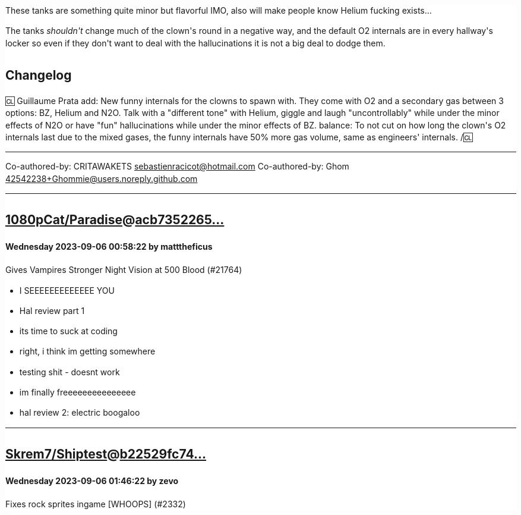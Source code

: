 These tanks are something quite minor but flavorful IMO, also will make
people know Helium fucking exists...

The tanks *shouldn't* change much of the clown's round in a negative
way, and the default O2 internals are in every hallway's locker so even
if they don't want to deal with the hallucinations it is not a big deal
to dodge them.
## Changelog
:cl: Guillaume Prata
add: New funny internals for the clowns to spawn with. They come with O2
and a secondary gas between 3 options: BZ, Helium and N2O. Talk with a
"different tone" with Helium, giggle and laugh "uncontrollably" while
under the minor effects of N2O or have "fun" hallucinations while under
the minor effects of BZ.
balance: To not cut on how long the clown's O2 internals last due to the
mixed gases, the funny internals have 50% more gas volume, same as
engineers' internals.
/:cl:

---------

Co-authored-by: CRITAWAKETS <sebastienracicot@hotmail.com>
Co-authored-by: Ghom <42542238+Ghommie@users.noreply.github.com>

---
## [1080pCat/Paradise](https://github.com/1080pCat/Paradise)@[acb7352265...](https://github.com/1080pCat/Paradise/commit/acb735226555390c861ecf5e77bc67fd6013afe1)
#### Wednesday 2023-09-06 00:58:22 by matttheficus

Gives Vampires Stronger Night Vision at 500 Blood (#21764)

* I SEEEEEEEEEEEEE YOU

* Hal review part 1

* its time to suck at coding

* right, i think im getting somewhere

* testing shit - doesnt work

* im finally freeeeeeeeeeeeeee

* hal review 2: electric boogaloo

---
## [Skrem7/Shiptest](https://github.com/Skrem7/Shiptest)@[b22529fc74...](https://github.com/Skrem7/Shiptest/commit/b22529fc74e5af32967ac91679cbce3e7e06c4ca)
#### Wednesday 2023-09-06 01:46:22 by zevo

Fixes rock sprites ingame [WHOOPS] (#2332)
